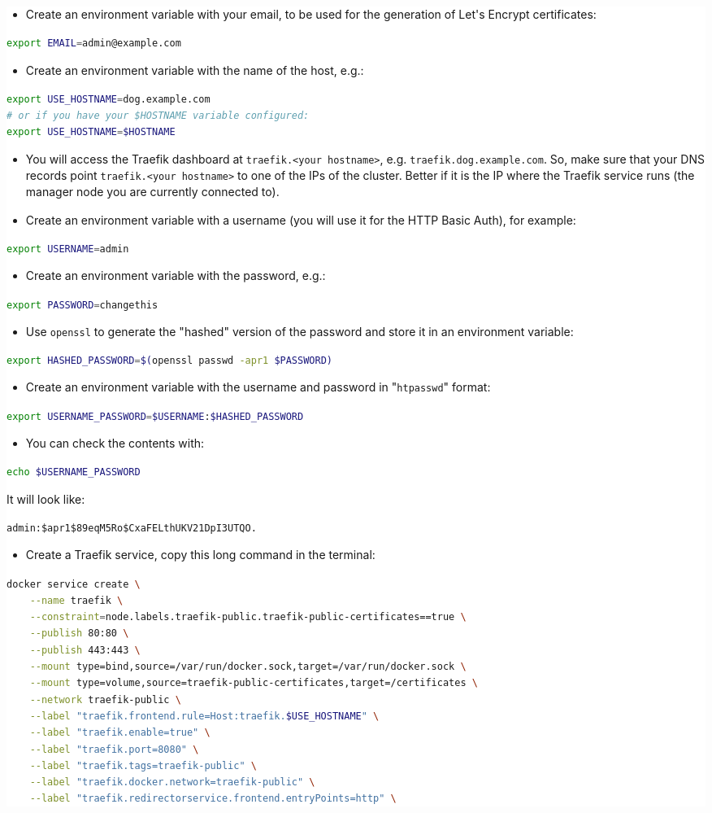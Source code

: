 * Create an environment variable with your email, to be used for the generation of Let's Encrypt certificates:

```bash
export EMAIL=admin@example.com
```

* Create an environment variable with the name of the host, e.g.:

```bash
export USE_HOSTNAME=dog.example.com
# or if you have your $HOSTNAME variable configured:
export USE_HOSTNAME=$HOSTNAME
```

* You will access the Traefik dashboard at `traefik.<your hostname>`, e.g. `traefik.dog.example.com`. So, make sure that your DNS records point `traefik.<your hostname>` to one of the IPs of the cluster. Better if it is the IP where the Traefik service runs (the manager node you are currently connected to).

* Create an environment variable with a username (you will use it for the HTTP Basic Auth), for example:

```bash
export USERNAME=admin
```

* Create an environment variable with the password, e.g.:

```bash
export PASSWORD=changethis
```

* Use `openssl` to generate the "hashed" version of the password and store it in an environment variable:

```bash
export HASHED_PASSWORD=$(openssl passwd -apr1 $PASSWORD)
```

* Create an environment variable with the username and password in "`htpasswd`" format:

```bash
export USERNAME_PASSWORD=$USERNAME:$HASHED_PASSWORD
```

* You can check the contents with:

```bash
echo $USERNAME_PASSWORD
```

It will look like:

```
admin:$apr1$89eqM5Ro$CxaFELthUKV21DpI3UTQO.
```

* Create a Traefik service, copy this long command in the terminal:

```bash
docker service create \
    --name traefik \
    --constraint=node.labels.traefik-public.traefik-public-certificates==true \
    --publish 80:80 \
    --publish 443:443 \
    --mount type=bind,source=/var/run/docker.sock,target=/var/run/docker.sock \
    --mount type=volume,source=traefik-public-certificates,target=/certificates \
    --network traefik-public \
    --label "traefik.frontend.rule=Host:traefik.$USE_HOSTNAME" \
    --label "traefik.enable=true" \
    --label "traefik.port=8080" \
    --label "traefik.tags=traefik-public" \
    --label "traefik.docker.network=traefik-public" \
    --label "traefik.redirectorservice.frontend.entryPoints=http" \
```